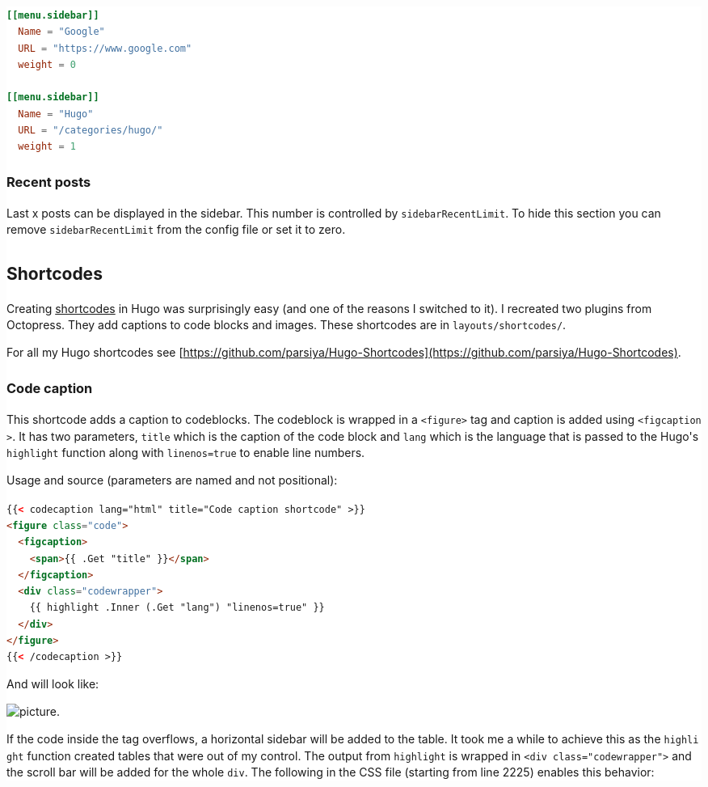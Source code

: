 ``` toml
[[menu.sidebar]]
  Name = "Google"
  URL = "https://www.google.com"
  weight = 0

[[menu.sidebar]]
  Name = "Hugo"
  URL = "/categories/hugo/"
  weight = 1
```

### Recent posts
Last x posts can be displayed in the sidebar. This number is controlled by `sidebarRecentLimit`. To hide this section you can remove `sidebarRecentLimit` from the config file or set it to zero.

## Shortcodes
Creating [shortcodes](https://gohugo.io/extras/shortcodes/) in Hugo was surprisingly easy (and one of the reasons I switched to it). I recreated two plugins from Octopress. They add captions to code blocks and images. These shortcodes are in `layouts/shortcodes/`.

For all my Hugo shortcodes see [https://github.com/parsiya/Hugo-Shortcodes](https://github.com/parsiya/Hugo-Shortcodes).

### Code caption
This shortcode adds a caption to codeblocks. The codeblock is wrapped in a `<figure>` tag and caption is added using `<figcaption>`. It has two parameters, `title` which is the caption of the code block and `lang` which is the language that is passed to the Hugo's `highlight` function along with `linenos=true` to enable line numbers.

Usage and source (parameters are named and not positional):

``` html
{{< codecaption lang="html" title="Code caption shortcode" >}}
<figure class="code">
  <figcaption>
    <span>{{ .Get "title" }}</span>
  </figcaption>
  <div class="codewrapper">
    {{ highlight .Inner (.Get "lang") "linenos=true" }}
  </div>
</figure>
{{< /codecaption >}}
```

And will look like:

![picture](https://raw.githubusercontent.com/parsiya/Hugo-Octopress/master/images/codecaption1.png).

If the code inside the tag overflows, a horizontal sidebar will be added to the table. It took me a while to achieve this as the `highlight` function created tables that were out of my control. The output from `highlight` is wrapped in `<div class="codewrapper">` and the scroll bar will be added for the whole `div`. The following in the CSS file (starting from line 2225) enables this behavior:


[example-link]: https://www.example.com
[octopress-link]: http://octopress.org
[hugo-link]: https://gohugo.io